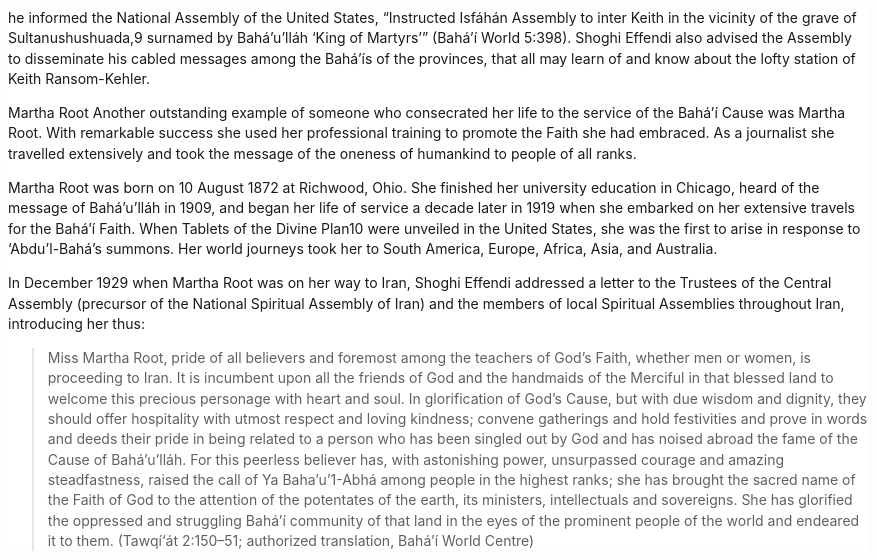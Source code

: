 he informed the National Assembly of the United States, “Instructed Isfáhán Assembly to inter Keith in the vicinity
of the grave of Sultanushushuada,9 surnamed by Bahá’u’lláh ‘King of Martyrs’” (Bahá’í World 5:398). Shoghi
Effendi also advised the Assembly to disseminate his cabled messages among the Bahá’ís of the provinces, that all
may learn of and know about the lofty station of Keith Ransom-Kehler.

Martha Root
Another outstanding example of someone who consecrated her life to the service of the Bahá’í Cause was Martha
Root. With remarkable success she used her professional training to promote the Faith she had embraced. As a
journalist she travelled extensively and took the message of the oneness of humankind to people of all ranks.

Martha Root was born on 10 August 1872 at Richwood, Ohio. She finished her university education in
Chicago, heard of the message of Bahá’u’lláh in 1909, and began her life of service a decade later in 1919 when she
embarked on her extensive travels for the Bahá’í Faith. When Tablets of the Divine Plan10 were unveiled in the
United States, she was the first to arise in response to ‘Abdu’l-Bahá’s summons. Her world journeys took her to
South America, Europe, Africa, Asia, and Australia.

In December 1929 when Martha Root was on her way to Iran, Shoghi Effendi addressed a letter to the
Trustees of the Central Assembly (precursor of the National Spiritual Assembly of Iran) and the members of local
Spiritual Assemblies throughout Iran, introducing her thus:

> Miss Martha Root, pride of all believers and foremost among the teachers of God’s Faith, whether men or
> women, is proceeding to Iran. It is incumbent upon all the friends of God and the handmaids of the
> Merciful in that blessed land to welcome this precious personage with heart and soul. In glorification of
> God’s Cause, but with due wisdom and dignity, they should offer hospitality with utmost respect and
> loving kindness; convene gatherings and hold festivities and prove in words and deeds their pride in being
> related to a person who has been singled out by God and has noised abroad the fame of the Cause of
> Bahá’u’lláh. For this peerless believer has, with astonishing power, unsurpassed courage and amazing
> steadfastness, raised the call of Ya Baha’u’1-Abhá among people in the highest ranks; she has brought the
> sacred name of the Faith of God to the attention of the potentates of the earth, its ministers, intellectuals and
> sovereigns. She has glorified the oppressed and struggling Bahá’í community of that land in the eyes of the
> prominent people of the world and endeared it to them. (Tawqí‘át 2:150–51; authorized translation, Bahá’í
> World Centre)
